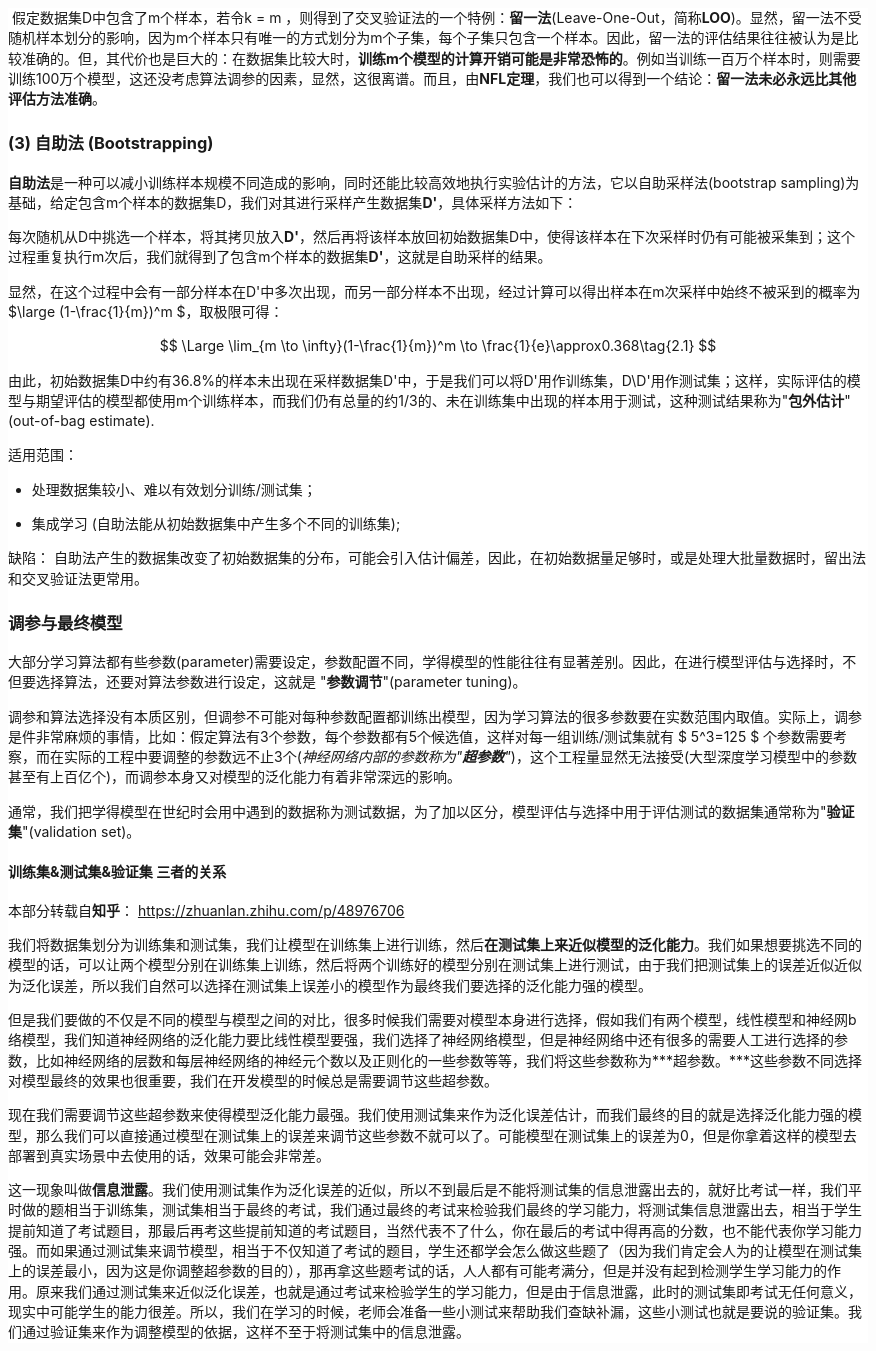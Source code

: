 ​		假定数据集D中包含了m个样本，若令k = m ，则得到了交叉验证法的一个特例：**留一法**(Leave-One-Out，简称**LOO**)。显然，留一法不受随机样本划分的影响，因为m个样本只有唯一的方式划分为m个子集，每个子集只包含一个样本。因此，留一法的评估结果往往被认为是比较准确的。但，其代价也是巨大的：在数据集比较大时，**训练m个模型的计算开销可能是非常恐怖的**。例如当训练一百万个样本时，则需要训练100万个模型，这还没考虑算法调参的因素，显然，这很离谱。而且，由**NFL定理**，我们也可以得到一个结论：**留一法未必永远比其他评估方法准确**。

### (3) 自助法 (Bootstrapping)

​		**自助法**是一种可以减小训练样本规模不同造成的影响，同时还能比较高效地执行实验估计的方法，它以自助采样法(bootstrap sampling)为基础，给定包含m个样本的数据集D，我们对其进行采样产生数据集**D'**，具体采样方法如下：

​		每次随机从D中挑选一个样本，将其拷贝放入**D'**，然后再将该样本放回初始数据集D中，使得该样本在下次采样时仍有可能被采集到；这个过程重复执行m次后，我们就得到了包含m个样本的数据集**D'**，这就是自助采样的结果。

​		显然，在这个过程中会有一部分样本在D'中多次出现，而另一部分样本不出现，经过计算可以得出样本在m次采样中始终不被采到的概率为 $\large  (1-\frac{1}{m})^m $，取极限可得：	

$$
\Large \lim_{m \to \infty}(1-\frac{1}{m})^m \to \frac{1}{e}\approx0.368\tag{2.1}
$$

由此，初始数据集D中约有36.8%的样本未出现在采样数据集D'中，于是我们可以将D'用作训练集，D\D'用作测试集；这样，实际评估的模型与期望评估的模型都使用m个训练样本，而我们仍有总量的约1/3的、未在训练集中出现的样本用于测试，这种测试结果称为"**包外估计**"(out-of-bag estimate).

适用范围：

* 处理数据集较小、难以有效划分训练/测试集；

* 集成学习 (自助法能从初始数据集中产生多个不同的训练集);

缺陷：
自助法产生的数据集改变了初始数据集的分布，可能会引入估计偏差，因此，在初始数据量足够时，或是处理大批量数据时，留出法和交叉验证法更常用。


### 调参与最终模型

​		大部分学习算法都有些参数(parameter)需要设定，参数配置不同，学得模型的性能往往有显著差别。因此，在进行模型评估与选择时，不但要选择算法，还要对算法参数进行设定，这就是 "**参数调节**"(parameter tuning)。

​		调参和算法选择没有本质区别，但调参不可能对每种参数配置都训练出模型，因为学习算法的很多参数要在实数范围内取值。实际上，调参是件非常麻烦的事情，比如：假定算法有3个参数，每个参数都有5个候选值，这样对每一组训练/测试集就有 $ 5^3=125 $ 个参数需要考察，而在实际的工程中要调整的参数远不止3个(*神经网络内部的参数称为"**超参数**"*)，这个工程量显然无法接受(大型深度学习模型中的参数甚至有上百亿个)，而调参本身又对模型的泛化能力有着非常深远的影响。

​		通常，我们把学得模型在世纪时会用中遇到的数据称为测试数据，为了加以区分，模型评估与选择中用于评估测试的数据集通常称为"**验证集**"(validation set)。

#### 训练集&测试集&验证集 三者的关系

本部分转载自**知乎**：	https://zhuanlan.zhihu.com/p/48976706

​		我们将数据集划分为训练集和测试集，我们让模型在训练集上进行训练，然后**在测试集上来近似模型的泛化能力**。我们如果想要挑选不同的模型的话，可以让两个模型分别在训练集上训练，然后将两个训练好的模型分别在测试集上进行测试，由于我们把测试集上的误差近似近似为泛化误差，所以我们自然可以选择在测试集上误差小的模型作为最终我们要选择的泛化能力强的模型。

​		但是我们要做的不仅是不同的模型与模型之间的对比，很多时候我们需要对模型本身进行选择，假如我们有两个模型，线性模型和神经网b络模型，我们知道神经网络的泛化能力要比线性模型要强，我们选择了神经网络模型，但是神经网络中还有很多的需要人工进行选择的参数，比如神经网络的层数和每层神经网络的神经元个数以及正则化的一些参数等等，我们将这些参数称为***超参数。***这些参数不同选择对模型最终的效果也很重要，我们在开发模型的时候总是需要调节这些超参数。

​		现在我们需要调节这些超参数来使得模型泛化能力最强。我们使用测试集来作为泛化误差估计，而我们最终的目的就是选择泛化能力强的模型，那么我们可以直接通过模型在测试集上的误差来调节这些参数不就可以了。可能模型在测试集上的误差为0，但是你拿着这样的模型去部署到真实场景中去使用的话，效果可能会非常差。

​		这一现象叫做**信息泄露**。我们使用测试集作为泛化误差的近似，所以不到最后是不能将测试集的信息泄露出去的，就好比考试一样，我们平时做的题相当于训练集，测试集相当于最终的考试，我们通过最终的考试来检验我们最终的学习能力，将测试集信息泄露出去，相当于学生提前知道了考试题目，那最后再考这些提前知道的考试题目，当然代表不了什么，你在最后的考试中得再高的分数，也不能代表你学习能力强。而如果通过测试集来调节模型，相当于不仅知道了考试的题目，学生还都学会怎么做这些题了（因为我们肯定会人为的让模型在测试集上的误差最小，因为这是你调整超参数的目的），那再拿这些题考试的话，人人都有可能考满分，但是并没有起到检测学生学习能力的作用。原来我们通过测试集来近似泛化误差，也就是通过考试来检验学生的学习能力，但是由于信息泄露，此时的测试集即考试无任何意义，现实中可能学生的能力很差。所以，我们在学习的时候，老师会准备一些小测试来帮助我们查缺补漏，这些小测试也就是要说的验证集。我们通过验证集来作为调整模型的依据，这样不至于将测试集中的信息泄露。
